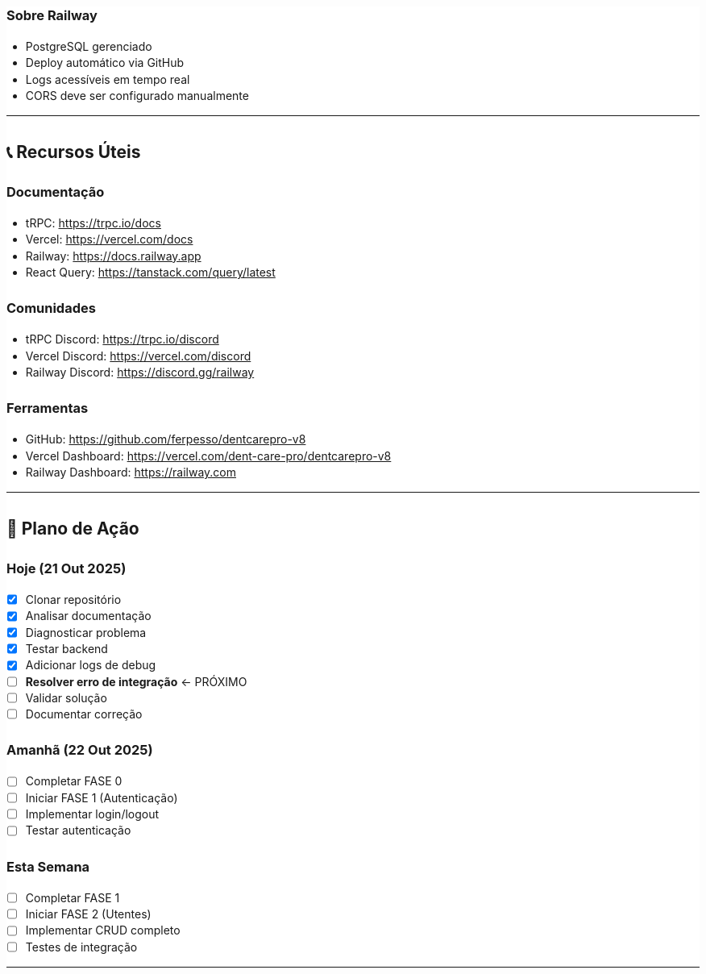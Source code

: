 ### Sobre Railway
- PostgreSQL gerenciado
- Deploy automático via GitHub
- Logs acessíveis em tempo real
- CORS deve ser configurado manualmente

---

## 📞 Recursos Úteis

### Documentação
- tRPC: https://trpc.io/docs
- Vercel: https://vercel.com/docs
- Railway: https://docs.railway.app
- React Query: https://tanstack.com/query/latest

### Comunidades
- tRPC Discord: https://trpc.io/discord
- Vercel Discord: https://vercel.com/discord
- Railway Discord: https://discord.gg/railway

### Ferramentas
- GitHub: https://github.com/ferpesso/dentcarepro-v8
- Vercel Dashboard: https://vercel.com/dent-care-pro/dentcarepro-v8
- Railway Dashboard: https://railway.com

---

## 🚀 Plano de Ação

### Hoje (21 Out 2025)
- [x] Clonar repositório
- [x] Analisar documentação
- [x] Diagnosticar problema
- [x] Testar backend
- [x] Adicionar logs de debug
- [ ] **Resolver erro de integração** ← PRÓXIMO
- [ ] Validar solução
- [ ] Documentar correção

### Amanhã (22 Out 2025)
- [ ] Completar FASE 0
- [ ] Iniciar FASE 1 (Autenticação)
- [ ] Implementar login/logout
- [ ] Testar autenticação

### Esta Semana
- [ ] Completar FASE 1
- [ ] Iniciar FASE 2 (Utentes)
- [ ] Implementar CRUD completo
- [ ] Testes de integração

---